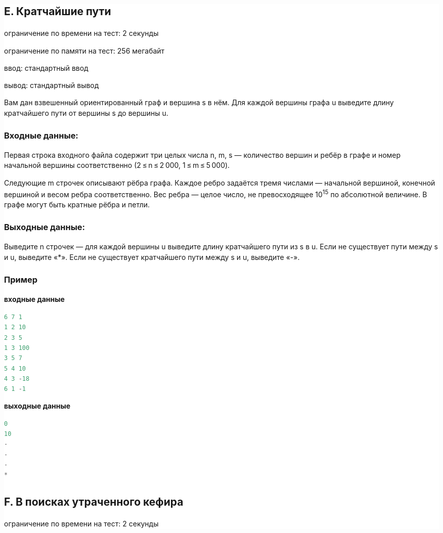 
## E. Кратчайшие пути

ограничение по времени на тест: 2 секунды

ограничение по памяти на тест: 256 мегабайт

ввод: стандартный ввод

вывод: стандартный вывод

Вам дан взвешенный ориентированный граф и вершина s в нём. Для каждой вершины графа u выведите длину кратчайшего пути от вершины s до вершины u.

### Входные данные:
Первая строка входного файла содержит три целых числа n, m, s — количество вершин и ребёр в графе и номер начальной вершины соответственно (2 ≤ n ≤ 2 000, 1 ≤ m ≤ 5 000).

Следующие m строчек описывают рёбра графа. Каждое ребро задаётся тремя числами — начальной вершиной, конечной вершиной и весом ребра соответственно. Вес ребра — целое число, не превосходящее $10^{15}$ по абсолютной величине. В графе могут быть кратные рёбра и петли.

### Выходные данные:
Выведите n строчек — для каждой вершины u выведите длину кратчайшего пути из s в u. Если не существует пути между s и u, выведите «*». Если не существует кратчайшего пути между s и u, выведите «-».
### Пример

**входные данные**
```c++
6 7 1
1 2 10
2 3 5
1 3 100
3 5 7
5 4 10
4 3 -18
6 1 -1
```

**выходные данные**
```c++
0
10
-
-
-
*
```


## F. В поисках утраченного кефира

ограничение по времени на тест: 2 секунды
